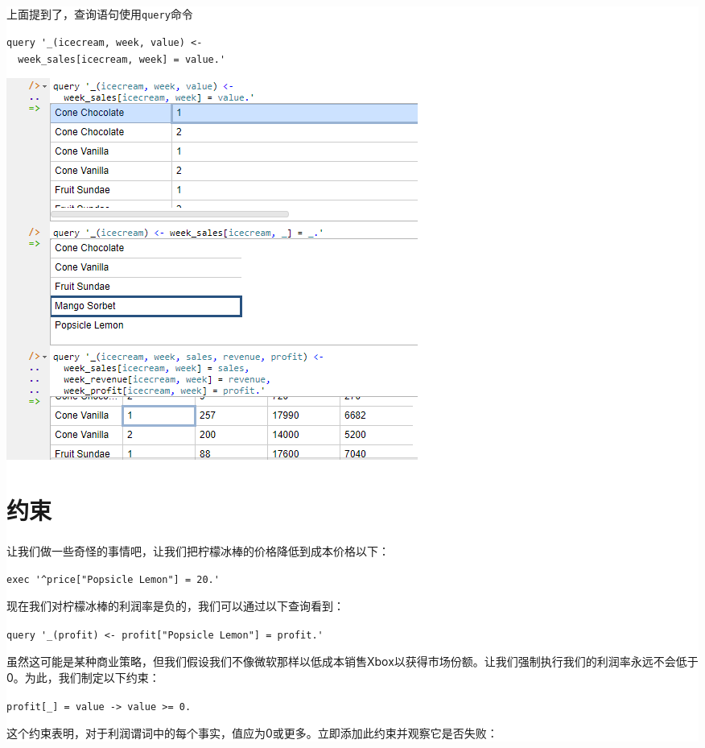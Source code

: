 上面提到了，查询语句使用`query`命令

```
query '_(icecream, week, value) <-
  week_sales[icecream, week] = value.'
```

![](/images/LogiQL-c8.png)


# 约束

让我们做一些奇怪的事情吧，让我们把柠檬冰棒的价格降低到成本价格以下：

```
exec '^price["Popsicle Lemon"] = 20.'
```

现在我们对柠檬冰棒的利润率是负的，我们可以通过以下查询看到：

```
query '_(profit) <- profit["Popsicle Lemon"] = profit.'
```

虽然这可能是某种商业策略，但我们假设我们不像微软那样以低成本销售Xbox以获得市场份额。让我们强制执行我们的利润率永远不会低于0。为此，我们制定以下约束：

```
profit[_] = value -> value >= 0.
```


这个约束表明，对于利润谓词中的每个事实，值应为0或更多。立即添加此约束并观察它是否失败：
